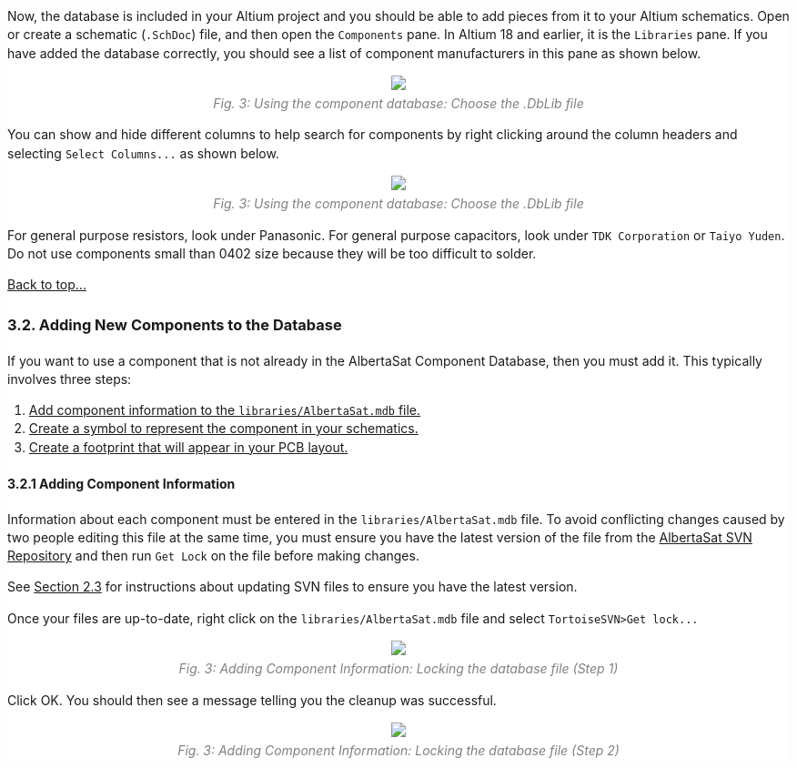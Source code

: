 Now, the database is included in your Altium project and you should be able to add pieces from it to your Altium schematics. Open or create a schematic (`.SchDoc`) file, and then open the `Components` pane. In Altium 18 and earlier, it is the `Libraries` pane. If you have added the database correctly, you should see a list of component manufacturers in this pane as shown below.

<div style="text-align:center"><img src ="http://pd-srv-vbird-03.physics.ualberta.ca/svn/albertasat/tutorial/pics/007.png" ></div>
<div style="text-align:center"><font color="grey"><i>Fig. 3: Using the component database: Choose the .DbLib file</i></font></div><p></p>

You can show and hide different columns to help search for components by right clicking around the column headers and selecting `Select Columns...` as shown below.

<div style="text-align:center"><img src ="http://pd-srv-vbird-03.physics.ualberta.ca/svn/albertasat/tutorial/pics/008.png" ></div>
<div style="text-align:center"><font color="grey"><i>Fig. 3: Using the component database: Choose the .DbLib file</i></font></div><p></p>

For general purpose resistors, look under Panasonic. For general purpose capacitors, look under `TDK Corporation` or `Taiyo Yuden`. Do not use components small than 0402 size because they will be too difficult to solder.

[Back to top...](#headerTop)

<a name="header03_02"></a>
### 3.2. Adding New Components to the Database

If you want to use a component that is not already in the AlbertaSat Component Database, then you must add it. This typically involves three steps:

1. [Add component information to the `libraries/AlbertaSat.mdb` file.](#header03_02_01)
2. [Create a symbol to represent the component in your schematics.](#header03_02_02)
3. [Create a footprint that will appear in your PCB layout.](#header03_02_03)

<a name="header03_02_01"></a>
#### 3.2.1 Adding Component Information

Information about each component must be entered in the `libraries/AlbertaSat.mdb` file. To avoid conflicting changes caused by two people editing this file at the same time, you must ensure you have the latest version of the file from the [AlbertaSat SVN Repository](#header02) and then run `Get Lock` on the file before making changes.

See [Section 2.3](#header02_03) for instructions about updating SVN files to ensure you have the latest version.

Once your files are up-to-date, right click on the `libraries/AlbertaSat.mdb` file and select `TortoiseSVN>Get lock...`

<div style="text-align:center"><img src ="http://pd-srv-vbird-03.physics.ualberta.ca/svn/albertasat/tutorial/pics/017.png" ></div>
<div style="text-align:center"><font color="grey"><i>Fig. 3: Adding Component Information: Locking the database file (Step 1)</i></font></div><p></p>

Click OK. You should then see a message telling you the cleanup was successful.

<div style="text-align:center"><img src ="http://pd-srv-vbird-03.physics.ualberta.ca/svn/albertasat/tutorial/pics/018.png" ></div>
<div style="text-align:center"><font color="grey"><i>Fig. 3: Adding Component Information: Locking the database file (Step 2)</i></font></div><p></p>
